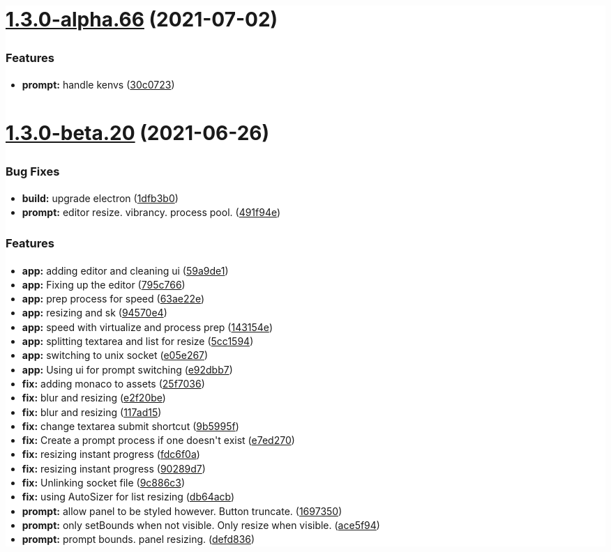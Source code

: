 # [1.3.0-alpha.66](https://github.com/johnlindquist/kitapp/compare/v1.3.0-alpha.65...v1.3.0-alpha.66) (2021-07-02)

### Features

- **prompt:** handle kenvs ([30c0723](https://github.com/johnlindquist/kitapp/commit/30c072372387864792bd3df47bfe7c8ba7e89795))

# [1.3.0-beta.20](https://github.com/johnlindquist/kitapp/compare/v1.3.0-beta.19...v1.3.0-beta.20) (2021-06-26)

### Bug Fixes

- **build:** upgrade electron ([1dfb3b0](https://github.com/johnlindquist/kitapp/commit/1dfb3b0f4dd5a97f46d69917bcaf9afba1319bb6))
- **prompt:** editor resize. vibrancy. process pool. ([491f94e](https://github.com/johnlindquist/kitapp/commit/491f94ec3b9364f6467fd460960858a8ef215b65))

### Features

- **app:** adding editor and cleaning ui ([59a9de1](https://github.com/johnlindquist/kitapp/commit/59a9de1d65267d96604c64803ae28559dcfb1ed9))
- **app:** Fixing up the editor ([795c766](https://github.com/johnlindquist/kitapp/commit/795c76660795f6053832f2be228b9a4f1b30e5cc))
- **app:** prep process for speed ([63ae22e](https://github.com/johnlindquist/kitapp/commit/63ae22ef814e34f03b720554f5d6fb9eff069ee0))
- **app:** resizing and sk ([94570e4](https://github.com/johnlindquist/kitapp/commit/94570e4ddea7cc66c131a7a4d144ef1ada76fd43))
- **app:** speed with virtualize and process prep ([143154e](https://github.com/johnlindquist/kitapp/commit/143154ea7cc22f3ca9babef1dd82c8f7102537e8))
- **app:** splitting textarea and list for resize ([5cc1594](https://github.com/johnlindquist/kitapp/commit/5cc159498e8a382f04e574c0fb69aa6c912382eb))
- **app:** switching to unix socket ([e05e267](https://github.com/johnlindquist/kitapp/commit/e05e267f93f6bea9f9ada44474f1afd83886383d))
- **app:** Using ui for prompt switching ([e92dbb7](https://github.com/johnlindquist/kitapp/commit/e92dbb74147da74dbabfe91091aae3b7bb6d34a8))
- **fix:** adding monaco to assets ([25f7036](https://github.com/johnlindquist/kitapp/commit/25f70360ff36a5b73a74d30a21d3c74893a1fbd0))
- **fix:** blur and resizing ([e2f20be](https://github.com/johnlindquist/kitapp/commit/e2f20be44d8bc5e8e9972ecd24f44c4a5f75e9b8))
- **fix:** blur and resizing ([117ad15](https://github.com/johnlindquist/kitapp/commit/117ad15ce70121ab896c949a8cd1c59f0fad2efd))
- **fix:** change textarea submit shortcut ([9b5995f](https://github.com/johnlindquist/kitapp/commit/9b5995f43f5bdfb91c309706bfc6c349e2f3e3ab))
- **fix:** Create a prompt process if one doesn't exist ([e7ed270](https://github.com/johnlindquist/kitapp/commit/e7ed27002e8bb3aedefd82c53a157985b9c9f771))
- **fix:** resizing instant progress ([fdc6f0a](https://github.com/johnlindquist/kitapp/commit/fdc6f0a7b99152da9ed90ade2d18a2fc103a26fb))
- **fix:** resizing instant progress ([90289d7](https://github.com/johnlindquist/kitapp/commit/90289d70315d302499bf381e042ab23b33365d83))
- **fix:** Unlinking socket file ([9c886c3](https://github.com/johnlindquist/kitapp/commit/9c886c39391aeb856aa0d3c04942899c9de208e0))
- **fix:** using AutoSizer for list resizing ([db64acb](https://github.com/johnlindquist/kitapp/commit/db64acb70b45cdaf8e56f544d7314dc3b6c5efc3))
- **prompt:** allow panel to be styled however. Button truncate. ([1697350](https://github.com/johnlindquist/kitapp/commit/1697350e7a9d9804decd042a8b4b207894c643ec))
- **prompt:** only setBounds when not visible. Only resize when visible. ([ace5f94](https://github.com/johnlindquist/kitapp/commit/ace5f9457e136888ad7d0236f5a31c5316f79ef6))
- **prompt:** prompt bounds. panel resizing. ([defd836](https://github.com/johnlindquist/kitapp/commit/defd83670e1844c4497dd7227b70d39684440a84))